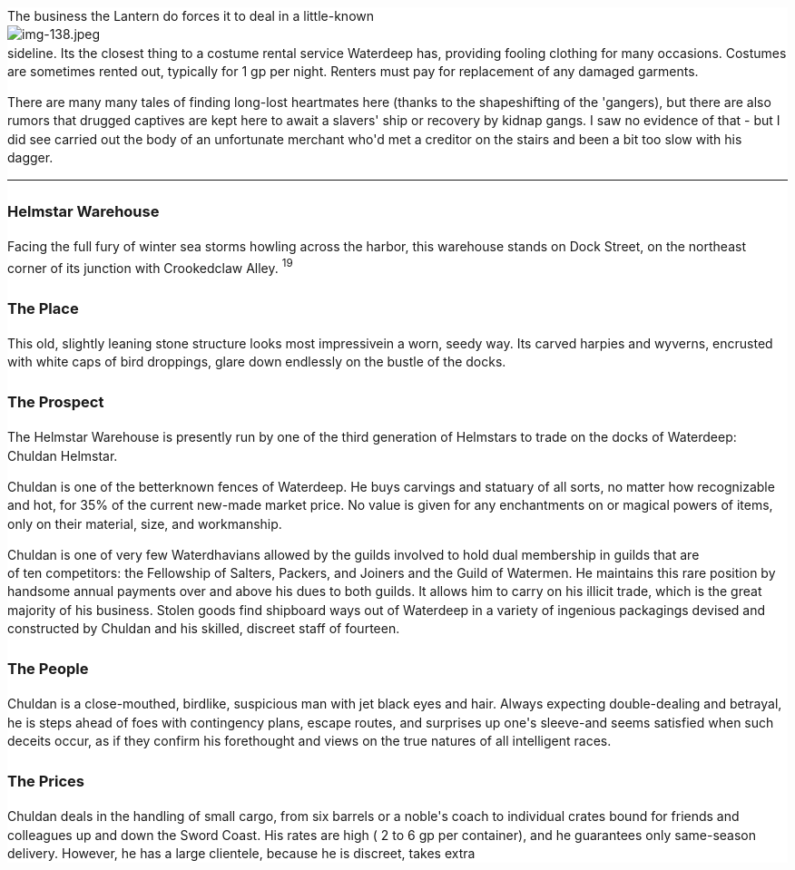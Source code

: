 The business the Lantern do forces it to deal in a little-known  
![img-138.jpeg](assets/Volo's%20Guide%20To%20Waterdeep_img-138.jpeg)  
sideline. Its the closest thing to a costume rental service Waterdeep has, providing fooling clothing for many occasions. Costumes are sometimes rented out, typically for 1 gp per night. Renters must pay for replacement of any damaged garments.

There are many many tales of finding long-lost heartmates here (thanks to the shapeshifting of the 'gangers), but there are also rumors that drugged captives are kept here to await a slavers' ship or recovery by kidnap gangs. I saw no evidence of that - but I did see carried out the body of an unfortunate merchant who'd met a creditor on the stairs and been a bit too slow with his dagger.

---

### Helmstar Warehouse

Facing the full fury of winter sea storms howling across the harbor, this warehouse stands on Dock Street, on the northeast corner of its junction with Crookedclaw Alley. ${ }^{19}$

### The Place

This old, slightly leaning stone structure looks most impressivein a worn, seedy way. Its carved harpies and wyverns, encrusted with white caps of bird droppings, glare down endlessly on the bustle of the docks.

### The Prospect

The Helmstar Warehouse is presently run by one of the third generation of Helmstars to trade on the docks of Waterdeep: Chuldan Helmstar.

Chuldan is one of the betterknown fences of Waterdeep. He buys carvings and statuary of all sorts, no matter how recognizable and hot, for $35 \%$ of the current new-made market price. No value is given for any enchantments on or magical powers of items, only on their material, size, and workmanship.

Chuldan is one of very few Waterdhavians allowed by the guilds involved to hold dual membership in guilds that are  
of ten competitors: the Fellowship of Salters, Packers, and Joiners and the Guild of Watermen. He maintains this rare position by handsome annual payments over and above his dues to both guilds. It allows him to carry on his illicit trade, which is the great majority of his business. Stolen goods find shipboard ways out of Waterdeep in a variety of ingenious packagings devised and constructed by Chuldan and his skilled, discreet staff of fourteen.

### The People

Chuldan is a close-mouthed, birdlike, suspicious man with jet black eyes and hair. Always expecting double-dealing and betrayal, he is steps ahead of foes with contingency plans, escape routes, and surprises up one's sleeve-and seems satisfied when such deceits occur, as if they confirm his forethought and views on the true natures of all intelligent races.

### The Prices

Chuldan deals in the handling of small cargo, from six barrels or a noble's coach to individual crates bound for friends and colleagues up and down the Sword Coast. His rates are high ( 2 to 6 gp per container), and he guarantees only same-season delivery. However, he has a large clientele, because he is discreet, takes extra
